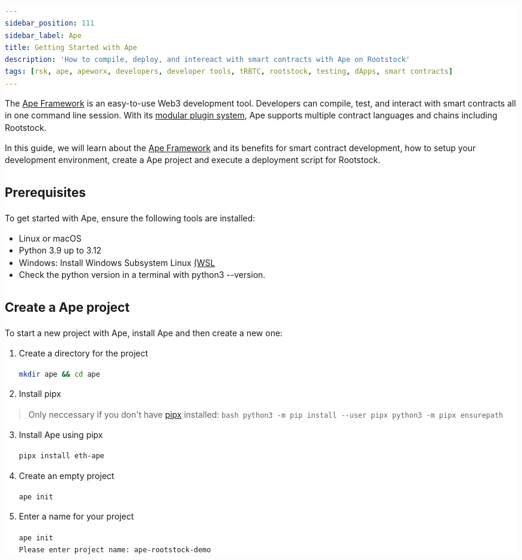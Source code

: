 ```yaml
---
sidebar_position: 111
sidebar_label: Ape
title: Getting Started with Ape
description: 'How to compile, deploy, and intereact with smart contracts with Ape on Rootstock'
tags: [rsk, ape, apeworx, developers, developer tools, tRBTC, rootstock, testing, dApps, smart contracts]
---
```


The [Ape Framework](https://apeworx.io/framework/) is an easy-to-use Web3 development tool. Developers can compile, test, and interact with smart contracts all in one command line session. With its [modular plugin system](https://github.com/ApeWorX/ape?tab=readme-ov-file#plugin-system), Ape supports multiple contract languages and chains including Rootstock.

In this guide, we will learn about the [Ape Framework](https://apeworx.io/framework/) and its benefits for smart contract development, how to setup your development environment, create a Ape project and execute a deployment script for Rootstock.

## Prerequisites
To get started with Ape, ensure the following tools are installed:
- Linux or macOS
- Python 3.9 up to 3.12
- Windows: Install Windows Subsystem Linux [(WSL](https://learn.microsoft.com/en-us/windows/wsl/install)
- Check the python version in a terminal with python3 --version.

## Create a Ape project
To start a new project with Ape, install Ape and then create a new one:

1. Create a directory for the project
    ```bash
    mkdir ape && cd ape
    ```

2. Install pipx

> Only neccessary if you don't have [pipx](https://github.com/pypa/pipx) installed:
    ```bash
    python3 -m pip install --user pipx
    python3 -m pipx ensurepath
    ```

3. Install Ape using pipx
    ```bash
    pipx install eth-ape
    ```

4. Create an empty project
    ```bash
    ape init
    ```
5. Enter a name for your project
    ```bash
    ape init
    Please enter project name: ape-rootstock-demo
    